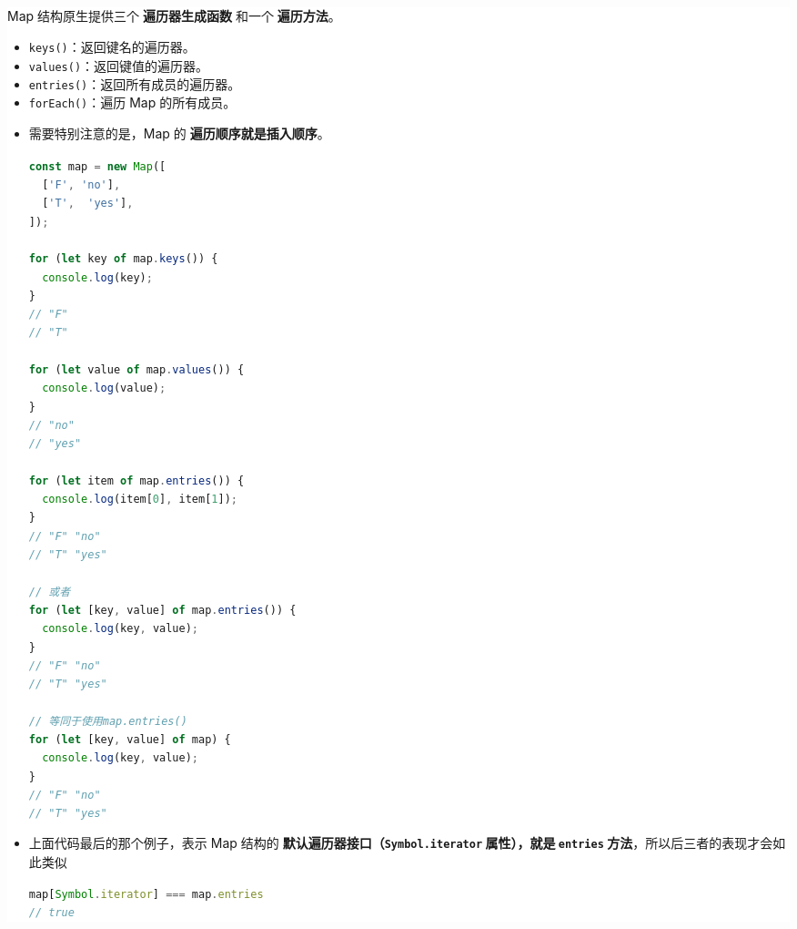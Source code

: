 Map 结构原生提供三个 **遍历器生成函数** 和一个 **遍历方法**。

- `keys()`：返回键名的遍历器。
- `values()`：返回键值的遍历器。
- `entries()`：返回所有成员的遍历器。
- `forEach()`：遍历 Map 的所有成员。

+ 需要特别注意的是，Map 的 **遍历顺序就是插入顺序**。

  ```javascript
  const map = new Map([
    ['F', 'no'],
    ['T',  'yes'],
  ]);

  for (let key of map.keys()) {
    console.log(key);
  }
  // "F"
  // "T"

  for (let value of map.values()) {
    console.log(value);
  }
  // "no"
  // "yes"

  for (let item of map.entries()) {
    console.log(item[0], item[1]);
  }
  // "F" "no"
  // "T" "yes"

  // 或者
  for (let [key, value] of map.entries()) {
    console.log(key, value);
  }
  // "F" "no"
  // "T" "yes"

  // 等同于使用map.entries()
  for (let [key, value] of map) {
    console.log(key, value);
  }
  // "F" "no"
  // "T" "yes"
  ```

+ 上面代码最后的那个例子，表示 Map 结构的 **默认遍历器接口（`Symbol.iterator` 属性），就是 `entries` 方法**，所以后三者的表现才会如此类似

  ```javascript
  map[Symbol.iterator] === map.entries
  // true
  ```
